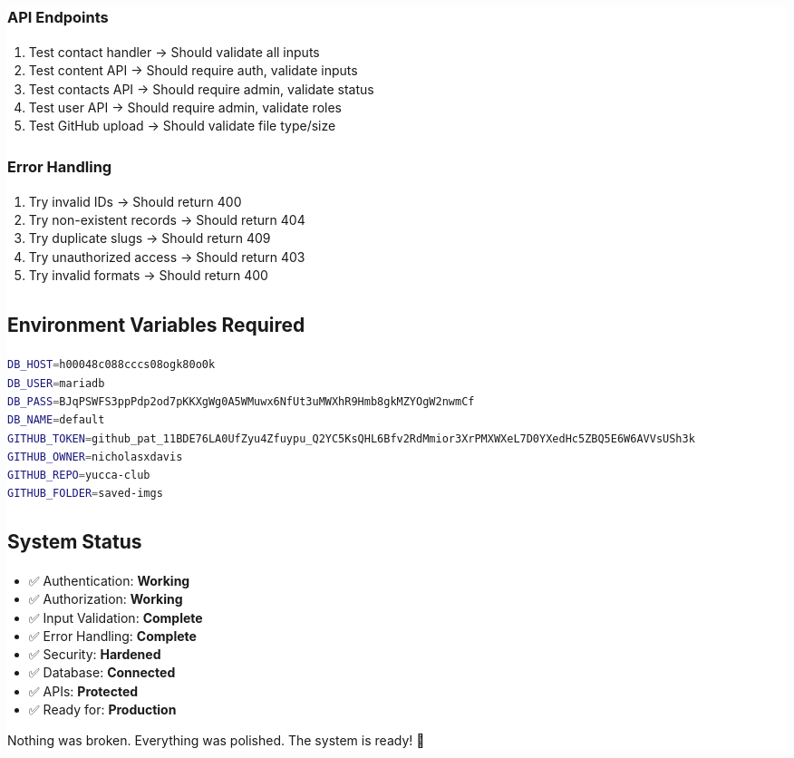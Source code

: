 ### API Endpoints
1. Test contact handler → Should validate all inputs
2. Test content API → Should require auth, validate inputs
3. Test contacts API → Should require admin, validate status
4. Test user API → Should require admin, validate roles
5. Test GitHub upload → Should validate file type/size

### Error Handling
1. Try invalid IDs → Should return 400
2. Try non-existent records → Should return 404
3. Try duplicate slugs → Should return 409
4. Try unauthorized access → Should return 403
5. Try invalid formats → Should return 400

## Environment Variables Required

```bash
DB_HOST=h00048c088cccs08ogk80o0k
DB_USER=mariadb
DB_PASS=BJqPSWFS3ppPdp2od7pKKXgWg0A5WMuwx6NfUt3uMWXhR9Hmb8gkMZYOgW2nwmCf
DB_NAME=default
GITHUB_TOKEN=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
GITHUB_OWNER=nicholasxdavis
GITHUB_REPO=yucca-club
GITHUB_FOLDER=saved-imgs
```

## System Status

- ✅ Authentication: **Working**
- ✅ Authorization: **Working**
- ✅ Input Validation: **Complete**
- ✅ Error Handling: **Complete**
- ✅ Security: **Hardened**
- ✅ Database: **Connected**
- ✅ APIs: **Protected**
- ✅ Ready for: **Production**

Nothing was broken. Everything was polished. The system is ready! 🚀

